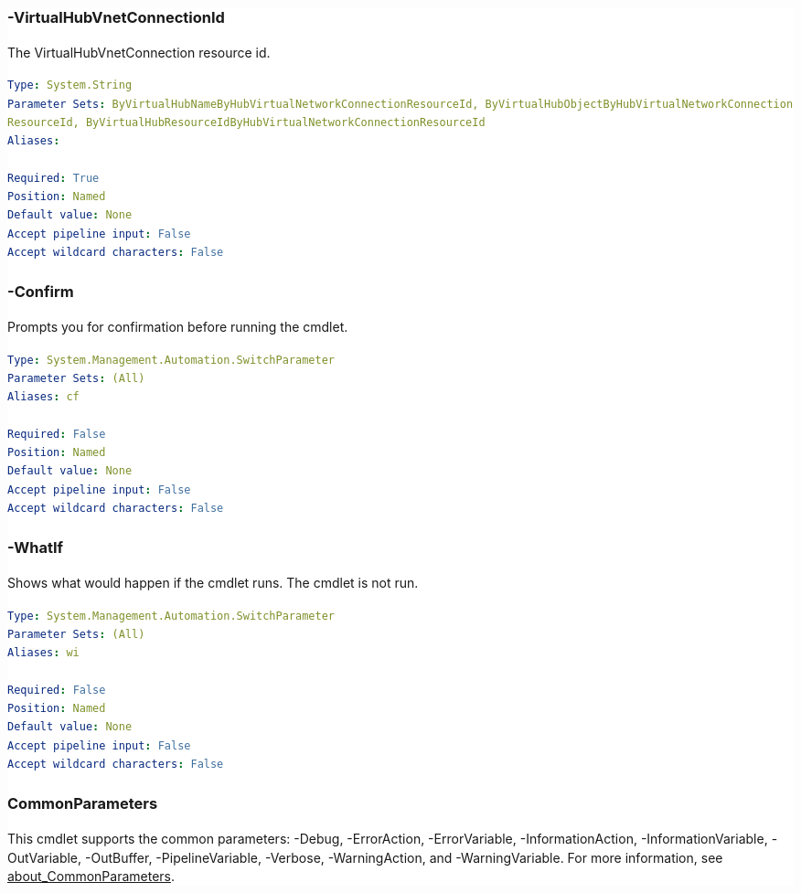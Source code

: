 ### -VirtualHubVnetConnectionId
The VirtualHubVnetConnection resource id.

```yaml
Type: System.String
Parameter Sets: ByVirtualHubNameByHubVirtualNetworkConnectionResourceId, ByVirtualHubObjectByHubVirtualNetworkConnectionResourceId, ByVirtualHubResourceIdByHubVirtualNetworkConnectionResourceId
Aliases:

Required: True
Position: Named
Default value: None
Accept pipeline input: False
Accept wildcard characters: False
```

### -Confirm
Prompts you for confirmation before running the cmdlet.

```yaml
Type: System.Management.Automation.SwitchParameter
Parameter Sets: (All)
Aliases: cf

Required: False
Position: Named
Default value: None
Accept pipeline input: False
Accept wildcard characters: False
```

### -WhatIf
Shows what would happen if the cmdlet runs.
The cmdlet is not run.

```yaml
Type: System.Management.Automation.SwitchParameter
Parameter Sets: (All)
Aliases: wi

Required: False
Position: Named
Default value: None
Accept pipeline input: False
Accept wildcard characters: False
```

### CommonParameters
This cmdlet supports the common parameters: -Debug, -ErrorAction, -ErrorVariable, -InformationAction, -InformationVariable, -OutVariable, -OutBuffer, -PipelineVariable, -Verbose, -WarningAction, and -WarningVariable. For more information, see [about_CommonParameters](http://go.microsoft.com/fwlink/?LinkID=113216).
